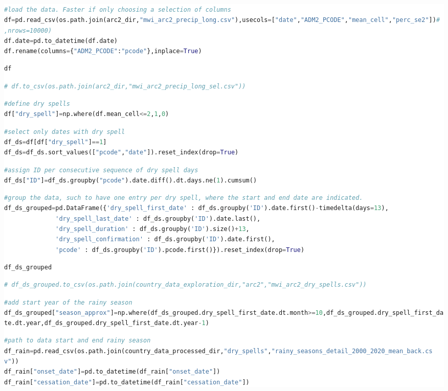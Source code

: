```python
#load the data. Faster if only choosing a selection of columns
df=pd.read_csv(os.path.join(arc2_dir,"mwi_arc2_precip_long.csv"),usecols=["date","ADM2_PCODE","mean_cell","perc_se2"])# ,nrows=10000)
df.date=pd.to_datetime(df.date)
df.rename(columns={"ADM2_PCODE":"pcode"},inplace=True)
```

```python
df
```

```python
# df.to_csv(os.path.join(arc2_dir,"mwi_arc2_precip_long_sel.csv"))
```

```python
#define dry spells
df["dry_spell"]=np.where(df.mean_cell<=2,1,0)
```

```python
#select only dates with dry spell
df_ds=df[df["dry_spell"]==1]
df_ds=df_ds.sort_values(["pcode","date"]).reset_index(drop=True)
```

```python
#assign ID per consecutive sequence of dry spell days
df_ds["ID"]=df_ds.groupby("pcode").date.diff().dt.days.ne(1).cumsum()
```

```python
#group the data, such to have one entry per dry spell, where the start and end date are indicated. 
df_ds_grouped=pd.DataFrame({'dry_spell_first_date' : df_ds.groupby('ID').date.first()-timedelta(days=13), 
              'dry_spell_last_date' : df_ds.groupby('ID').date.last(),
              'dry_spell_duration' : df_ds.groupby('ID').size()+13, 
              'dry_spell_confirmation' : df_ds.groupby('ID').date.first(),
              'pcode' : df_ds.groupby('ID').pcode.first()}).reset_index(drop=True)


```

```python
df_ds_grouped
```

```python
# df_ds_grouped.to_csv(os.path.join(country_data_exploration_dir,"arc2","mwi_arc2_dry_spells.csv"))
```

```python
#add start year of the rainy season
df_ds_grouped["season_approx"]=np.where(df_ds_grouped.dry_spell_first_date.dt.month>=10,df_ds_grouped.dry_spell_first_date.dt.year,df_ds_grouped.dry_spell_first_date.dt.year-1)
```

```python
#path to data start and end rainy season
df_rain=pd.read_csv(os.path.join(country_data_processed_dir,"dry_spells","rainy_seasons_detail_2000_2020_mean_back.csv"))
df_rain["onset_date"]=pd.to_datetime(df_rain["onset_date"])
df_rain["cessation_date"]=pd.to_datetime(df_rain["cessation_date"])
```
